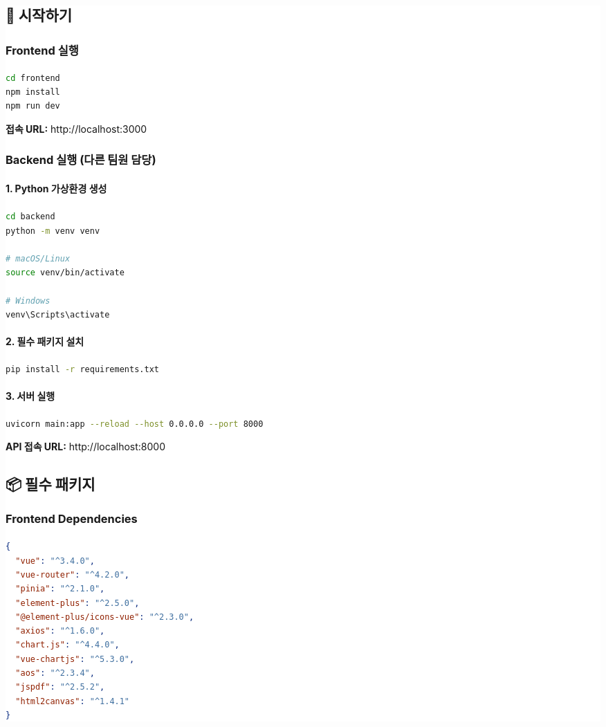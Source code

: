 ## 🚀 시작하기

### Frontend 실행
```bash
cd frontend
npm install
npm run dev
```

**접속 URL:** http://localhost:3000

### Backend 실행 (다른 팀원 담당)

#### 1. Python 가상환경 생성
```bash
cd backend
python -m venv venv

# macOS/Linux
source venv/bin/activate

# Windows
venv\Scripts\activate
```

#### 2. 필수 패키지 설치
```bash
pip install -r requirements.txt
```

#### 3. 서버 실행
```bash
uvicorn main:app --reload --host 0.0.0.0 --port 8000
```

**API 접속 URL:** http://localhost:8000

## 📦 필수 패키지

### Frontend Dependencies
```json
{
  "vue": "^3.4.0",
  "vue-router": "^4.2.0",
  "pinia": "^2.1.0",
  "element-plus": "^2.5.0",
  "@element-plus/icons-vue": "^2.3.0",
  "axios": "^1.6.0",
  "chart.js": "^4.4.0",
  "vue-chartjs": "^5.3.0",
  "aos": "^2.3.4",
  "jspdf": "^2.5.2",
  "html2canvas": "^1.4.1"
}
```
